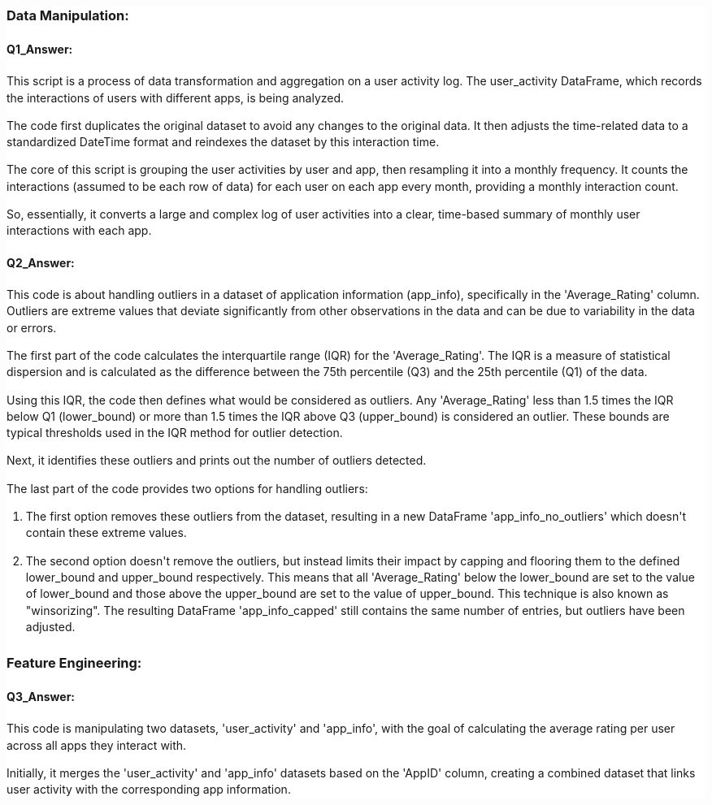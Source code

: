 ### Data Manipulation:

#### Q1_Answer:

This script is a process of data transformation and aggregation on a user activity log. The user_activity DataFrame, which records the interactions of users with different apps, is being analyzed.

The code first duplicates the original dataset to avoid any changes to the original data. It then adjusts the time-related data to a standardized DateTime format and reindexes the dataset by this interaction time.

The core of this script is grouping the user activities by user and app, then resampling it into a monthly frequency. It counts the interactions (assumed to be each row of data) for each user on each app every month, providing a monthly interaction count.

So, essentially, it converts a large and complex log of user activities into a clear, time-based summary of monthly user interactions with each app.


#### Q2_Answer:

This code is about handling outliers in a dataset of application information (app_info), specifically in the 'Average_Rating' column. Outliers are extreme values that deviate significantly from other observations in the data and can be due to variability in the data or errors.

The first part of the code calculates the interquartile range (IQR) for the 'Average_Rating'. The IQR is a measure of statistical dispersion and is calculated as the difference between the 75th percentile (Q3) and the 25th percentile (Q1) of the data.

Using this IQR, the code then defines what would be considered as outliers. Any 'Average_Rating' less than 1.5 times the IQR below Q1 (lower_bound) or more than 1.5 times the IQR above Q3 (upper_bound) is considered an outlier. These bounds are typical thresholds used in the IQR method for outlier detection.

Next, it identifies these outliers and prints out the number of outliers detected.

The last part of the code provides two options for handling outliers:

1. The first option removes these outliers from the dataset, resulting in a new DataFrame 'app_info_no_outliers' which doesn't contain these extreme values.

2. The second option doesn't remove the outliers, but instead limits their impact by capping and flooring them to the defined lower_bound and upper_bound respectively. This means that all 'Average_Rating' below the lower_bound are set to the value of lower_bound and those above the upper_bound are set to the value of upper_bound. This technique is also known as "winsorizing". The resulting DataFrame 'app_info_capped' still contains the same number of entries, but outliers have been adjusted.


### Feature Engineering:

#### Q3_Answer:

This code is manipulating two datasets, 'user_activity' and 'app_info', with the goal of calculating the average rating per user across all apps they interact with.

Initially, it merges the 'user_activity' and 'app_info' datasets based on the 'AppID' column, creating a combined dataset that links user activity with the corresponding app information.
